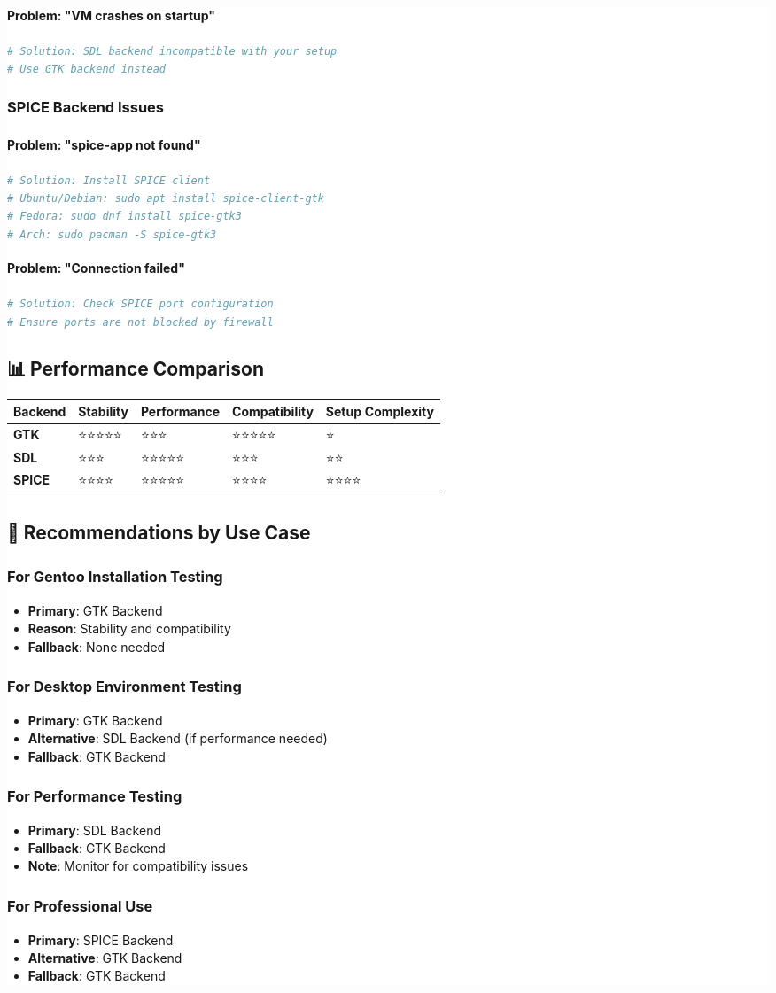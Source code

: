 #### **Problem: "VM crashes on startup"**
```bash
# Solution: SDL backend incompatible with your setup
# Use GTK backend instead
```

### **SPICE Backend Issues**

#### **Problem: "spice-app not found"**
```bash
# Solution: Install SPICE client
# Ubuntu/Debian: sudo apt install spice-client-gtk
# Fedora: sudo dnf install spice-gtk3
# Arch: sudo pacman -S spice-gtk3
```

#### **Problem: "Connection failed"**
```bash
# Solution: Check SPICE port configuration
# Ensure ports are not blocked by firewall
```

## 📊 **Performance Comparison**

| Backend | Stability | Performance | Compatibility | Setup Complexity |
|---------|-----------|-------------|---------------|------------------|
| **GTK** | ⭐⭐⭐⭐⭐ | ⭐⭐⭐ | ⭐⭐⭐⭐⭐ | ⭐ |
| **SDL** | ⭐⭐⭐ | ⭐⭐⭐⭐⭐ | ⭐⭐⭐ | ⭐⭐ |
| **SPICE** | ⭐⭐⭐⭐ | ⭐⭐⭐⭐⭐ | ⭐⭐⭐⭐ | ⭐⭐⭐⭐ |

## 🎯 **Recommendations by Use Case**

### **For Gentoo Installation Testing**
- **Primary**: GTK Backend
- **Reason**: Stability and compatibility
- **Fallback**: None needed

### **For Desktop Environment Testing**
- **Primary**: GTK Backend
- **Alternative**: SDL Backend (if performance needed)
- **Fallback**: GTK Backend

### **For Performance Testing**
- **Primary**: SDL Backend
- **Fallback**: GTK Backend
- **Note**: Monitor for compatibility issues

### **For Professional Use**
- **Primary**: SPICE Backend
- **Alternative**: GTK Backend
- **Fallback**: GTK Backend
